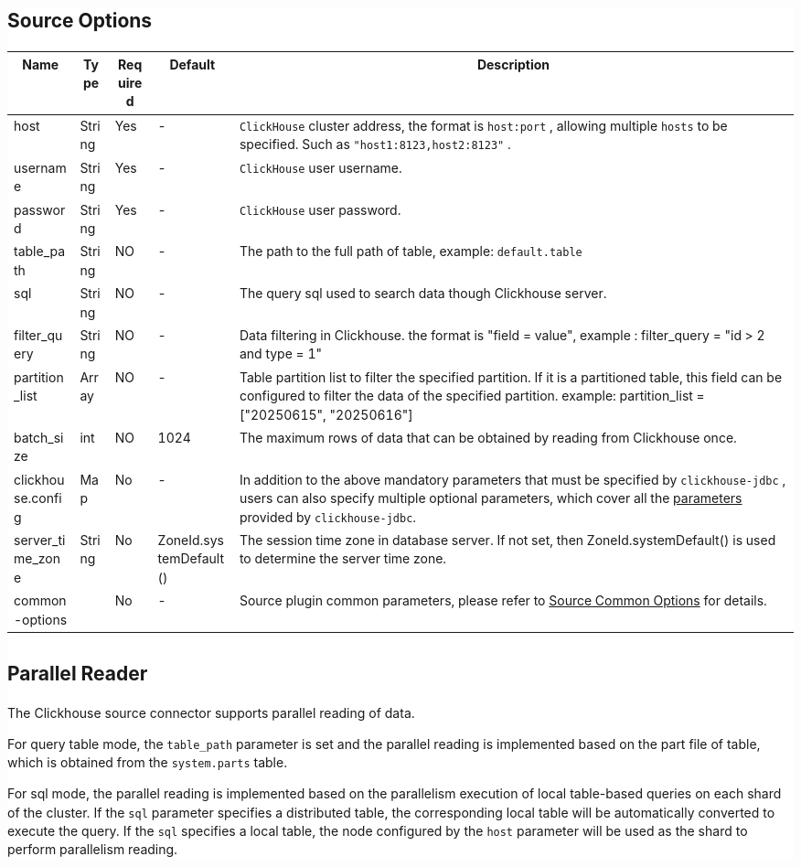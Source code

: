 ## Source Options

|       Name        |  Type  | Required |        Default         |                                                                                                                                                 Description                                                                                                                                                 |
|-------------------|--------|----------|------------------------|-------------------------------------------------------------------------------------------------------------------------------------------------------------------------------------------------------------------------------------------------------------------------------------------------------------|
| host              | String | Yes      | -                      | `ClickHouse` cluster address, the format is `host:port` , allowing multiple `hosts` to be specified. Such as `"host1:8123,host2:8123"` .                                                                                                                                                                    |
| username          | String | Yes      | -                      | `ClickHouse` user username.                                                                                                                                                                                                                                                                                 |
| password          | String | Yes      | -                      | `ClickHouse` user password.                                                                                                                                                                                                                                                                                 |
| table_path        | String | NO       | -                      | The path to the full path of table, example: `default.table`                                                                                                                                                                                                                                                |
| sql               | String | NO       | -                      | The query sql used to search data though Clickhouse server.                                                                                                                                                                                                                                                 |
| filter_query      | String | NO       | -                      | Data filtering in Clickhouse. the format is "field = value", example : filter_query = "id > 2 and type = 1"                                                                                                                                                                                                 |
| partition_list    | Array  | NO       | -                      | Table partition list to filter the specified partition. If it is a partitioned table, this field can be configured to filter the data of the specified partition. example: partition_list = ["20250615", "20250616"]                                                                                        || batch_size        | int    | NO       | 1024                   | The maximum rows of data that can be obtained by reading from Clickhouse once.                                                                                                                                                                                                                             |
| batch_size        | int    | NO       | 1024                   | The maximum rows of data that can be obtained by reading from Clickhouse once.                                                                                                                                                                                                                              |
| clickhouse.config | Map    | No       | -                      | In addition to the above mandatory parameters that must be specified by `clickhouse-jdbc` , users can also specify multiple optional parameters, which cover all the [parameters](https://github.com/ClickHouse/clickhouse-jdbc/tree/master/clickhouse-client#configuration) provided by `clickhouse-jdbc`. |
| server_time_zone  | String | No       | ZoneId.systemDefault() | The session time zone in database server. If not set, then ZoneId.systemDefault() is used to determine the server time zone.                                                                                                                                                                                |
| common-options    |        | No       | -                      | Source plugin common parameters, please refer to [Source Common Options](../source-common-options.md) for details.                                                                                                                                                                                          |

## Parallel Reader
The Clickhouse source connector supports parallel reading of data.

For query table mode, the `table_path` parameter is set and the parallel reading is implemented based on the part file of table, which is obtained from the `system.parts` table.

For sql mode, the parallel reading is implemented based on the parallelism execution of local table-based queries on each shard of the cluster. If the `sql` parameter specifies a distributed table, the corresponding local table will be automatically converted to execute the query. If the `sql` specifies a local table, the node configured by the `host` parameter will be used as the shard to perform parallelism reading.

